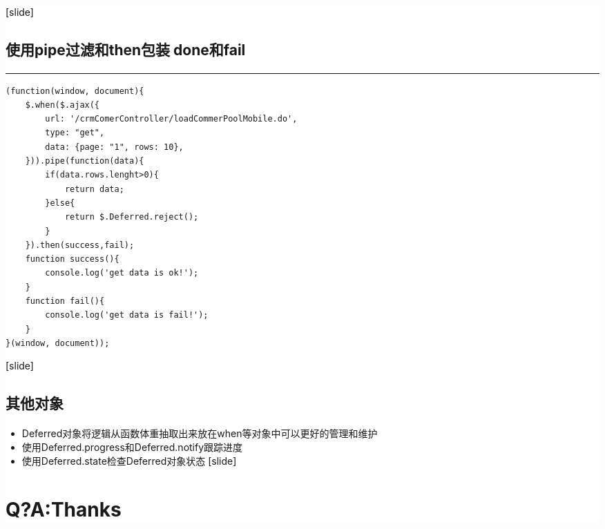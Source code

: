 [slide]
## 使用pipe过滤和then包装 done和fail
-----
<div class="columns-1">
<pre><code class="javascript">(function(window, document){
    $.when($.ajax({
        url: '/crmComerController/loadCommerPoolMobile.do',
        type: "get",
        data: {page: "1", rows: 10},
    })).pipe(function(data){
        if(data.rows.lenght>0){
            return data;
        }else{
            return $.Deferred.reject();
        }
    }).then(success,fail);
    function success(){
        console.log('get data is ok!');
    }
    function fail(){
        console.log('get data is fail!');
    }
}(window, document));
</code></pre>
</div>

[slide]

## 其他对象
* Deferred对象将逻辑从函数体重抽取出来放在when等对象中可以更好的管理和维护
* 使用Deferred.progress和Deferred.notify跟踪进度
* 使用Deferred.state检查Deferred对象状态
[slide]

# Q?A:Thanks